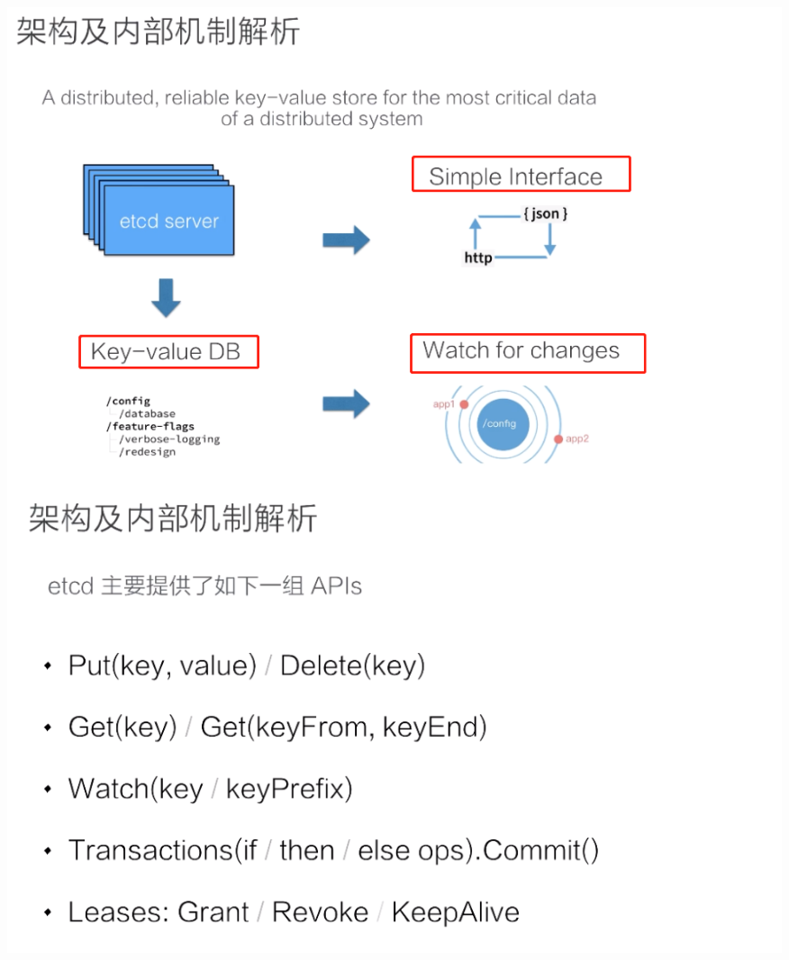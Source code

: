 ![image-20200523175128563](assets/image-20200523175128563.png)

![image-20200523175143388](assets/image-20200523175143388.png)

